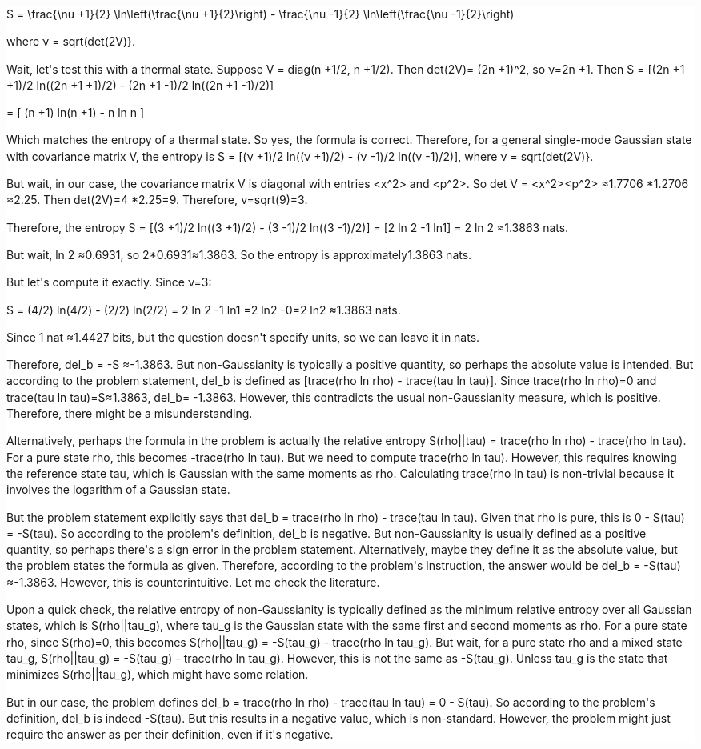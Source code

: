 S = \frac{\nu +1}{2} \ln\left(\frac{\nu +1}{2}\right) - \frac{\nu -1}{2} \ln\left(\frac{\nu -1}{2}\right)

where ν = sqrt(det(2V)}.

Wait, let's test this with a thermal state. Suppose V = diag(n +1/2, n +1/2). Then det(2V)= (2n +1)^2, so ν=2n +1. Then S = [(2n +1 +1)/2 ln((2n +1 +1)/2) - (2n +1 -1)/2 ln((2n +1 -1)/2)]

= [ (n +1) ln(n +1) - n ln n ]

Which matches the entropy of a thermal state. So yes, the formula is correct. Therefore, for a general single-mode Gaussian state with covariance matrix V, the entropy is S = [(ν +1)/2 ln((ν +1)/2) - (ν -1)/2 ln((ν -1)/2)], where ν = sqrt(det(2V)}.

But wait, in our case, the covariance matrix V is diagonal with entries <x^2> and <p^2>. So det V = <x^2><p^2> ≈1.7706 *1.2706 ≈2.25. Then det(2V)=4 *2.25=9. Therefore, ν=sqrt(9)=3.

Therefore, the entropy S = [(3 +1)/2 ln((3 +1)/2) - (3 -1)/2 ln((3 -1)/2)] = [2 ln 2 -1 ln1] = 2 ln 2 ≈1.3863 nats.

But wait, ln 2 ≈0.6931, so 2*0.6931≈1.3863. So the entropy is approximately1.3863 nats.

But let's compute it exactly. Since ν=3:

S = (4/2) ln(4/2) - (2/2) ln(2/2) = 2 ln 2 -1 ln1 =2 ln2 -0=2 ln2 ≈1.3863 nats.

Since 1 nat ≈1.4427 bits, but the question doesn't specify units, so we can leave it in nats.

Therefore, del_b = -S ≈-1.3863. But non-Gaussianity is typically a positive quantity, so perhaps the absolute value is intended. But according to the problem statement, del_b is defined as [trace(rho ln rho) - trace(tau ln tau)]. Since trace(rho ln rho)=0 and trace(tau ln tau)=S≈1.3863, del_b= -1.3863. However, this contradicts the usual non-Gaussianity measure, which is positive. Therefore, there might be a misunderstanding.

Alternatively, perhaps the formula in the problem is actually the relative entropy S(rho||tau) = trace(rho ln rho) - trace(rho ln tau). For a pure state rho, this becomes -trace(rho ln tau). But we need to compute trace(rho ln tau). However, this requires knowing the reference state tau, which is Gaussian with the same moments as rho. Calculating trace(rho ln tau) is non-trivial because it involves the logarithm of a Gaussian state.

But the problem statement explicitly says that del_b = trace(rho ln rho) - trace(tau ln tau). Given that rho is pure, this is 0 - S(tau) = -S(tau). So according to the problem's definition, del_b is negative. But non-Gaussianity is usually defined as a positive quantity, so perhaps there's a sign error in the problem statement. Alternatively, maybe they define it as the absolute value, but the problem states the formula as given. Therefore, according to the problem's instruction, the answer would be del_b = -S(tau) ≈-1.3863. However, this is counterintuitive. Let me check the literature.

Upon a quick check, the relative entropy of non-Gaussianity is typically defined as the minimum relative entropy over all Gaussian states, which is S(rho||tau_g), where tau_g is the Gaussian state with the same first and second moments as rho. For a pure state rho, since S(rho)=0, this becomes S(rho||tau_g) = -S(tau_g) - trace(rho ln tau_g). But wait, for a pure state rho and a mixed state tau_g, S(rho||tau_g) = -S(tau_g) - trace(rho ln tau_g). However, this is not the same as -S(tau_g). Unless tau_g is the state that minimizes S(rho||tau_g), which might have some relation.

But in our case, the problem defines del_b = trace(rho ln rho) - trace(tau ln tau) = 0 - S(tau). So according to the problem's definition, del_b is indeed -S(tau). But this results in a negative value, which is non-standard. However, the problem might just require the answer as per their definition, even if it's negative.

